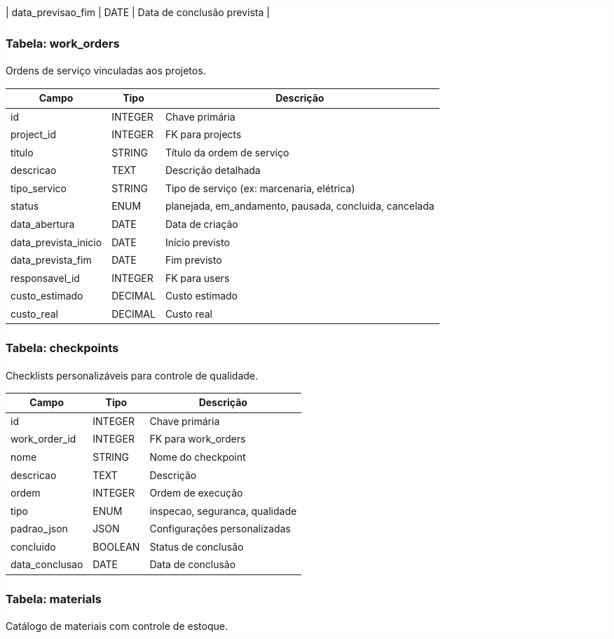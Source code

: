 | data_previsao_fim | DATE | Data de conclusão prevista |

### Tabela: work_orders
Ordens de serviço vinculadas aos projetos.

| Campo | Tipo | Descrição |
|-------|------|-----------|
| id | INTEGER | Chave primária |
| project_id | INTEGER | FK para projects |
| titulo | STRING | Título da ordem de serviço |
| descricao | TEXT | Descrição detalhada |
| tipo_servico | STRING | Tipo de serviço (ex: marcenaria, elétrica) |
| status | ENUM | planejada, em_andamento, pausada, concluida, cancelada |
| data_abertura | DATE | Data de criação |
| data_prevista_inicio | DATE | Início previsto |
| data_prevista_fim | DATE | Fim previsto |
| responsavel_id | INTEGER | FK para users |
| custo_estimado | DECIMAL | Custo estimado |
| custo_real | DECIMAL | Custo real |

### Tabela: checkpoints
Checklists personalizáveis para controle de qualidade.

| Campo | Tipo | Descrição |
|-------|------|-----------|
| id | INTEGER | Chave primária |
| work_order_id | INTEGER | FK para work_orders |
| nome | STRING | Nome do checkpoint |
| descricao | TEXT | Descrição |
| ordem | INTEGER | Ordem de execução |
| tipo | ENUM | inspecao, seguranca, qualidade |
| padrao_json | JSON | Configurações personalizadas |
| concluido | BOOLEAN | Status de conclusão |
| data_conclusao | DATE | Data de conclusão |

### Tabela: materials
Catálogo de materiais com controle de estoque.
